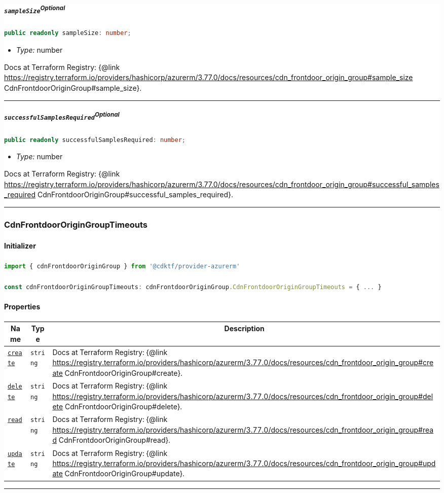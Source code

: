 
##### `sampleSize`<sup>Optional</sup> <a name="sampleSize" id="@cdktf/provider-azurerm.cdnFrontdoorOriginGroup.CdnFrontdoorOriginGroupLoadBalancing.property.sampleSize"></a>

```typescript
public readonly sampleSize: number;
```

- *Type:* number

Docs at Terraform Registry: {@link https://registry.terraform.io/providers/hashicorp/azurerm/3.77.0/docs/resources/cdn_frontdoor_origin_group#sample_size CdnFrontdoorOriginGroup#sample_size}.

---

##### `successfulSamplesRequired`<sup>Optional</sup> <a name="successfulSamplesRequired" id="@cdktf/provider-azurerm.cdnFrontdoorOriginGroup.CdnFrontdoorOriginGroupLoadBalancing.property.successfulSamplesRequired"></a>

```typescript
public readonly successfulSamplesRequired: number;
```

- *Type:* number

Docs at Terraform Registry: {@link https://registry.terraform.io/providers/hashicorp/azurerm/3.77.0/docs/resources/cdn_frontdoor_origin_group#successful_samples_required CdnFrontdoorOriginGroup#successful_samples_required}.

---

### CdnFrontdoorOriginGroupTimeouts <a name="CdnFrontdoorOriginGroupTimeouts" id="@cdktf/provider-azurerm.cdnFrontdoorOriginGroup.CdnFrontdoorOriginGroupTimeouts"></a>

#### Initializer <a name="Initializer" id="@cdktf/provider-azurerm.cdnFrontdoorOriginGroup.CdnFrontdoorOriginGroupTimeouts.Initializer"></a>

```typescript
import { cdnFrontdoorOriginGroup } from '@cdktf/provider-azurerm'

const cdnFrontdoorOriginGroupTimeouts: cdnFrontdoorOriginGroup.CdnFrontdoorOriginGroupTimeouts = { ... }
```

#### Properties <a name="Properties" id="Properties"></a>

| **Name** | **Type** | **Description** |
| --- | --- | --- |
| <code><a href="#@cdktf/provider-azurerm.cdnFrontdoorOriginGroup.CdnFrontdoorOriginGroupTimeouts.property.create">create</a></code> | <code>string</code> | Docs at Terraform Registry: {@link https://registry.terraform.io/providers/hashicorp/azurerm/3.77.0/docs/resources/cdn_frontdoor_origin_group#create CdnFrontdoorOriginGroup#create}. |
| <code><a href="#@cdktf/provider-azurerm.cdnFrontdoorOriginGroup.CdnFrontdoorOriginGroupTimeouts.property.delete">delete</a></code> | <code>string</code> | Docs at Terraform Registry: {@link https://registry.terraform.io/providers/hashicorp/azurerm/3.77.0/docs/resources/cdn_frontdoor_origin_group#delete CdnFrontdoorOriginGroup#delete}. |
| <code><a href="#@cdktf/provider-azurerm.cdnFrontdoorOriginGroup.CdnFrontdoorOriginGroupTimeouts.property.read">read</a></code> | <code>string</code> | Docs at Terraform Registry: {@link https://registry.terraform.io/providers/hashicorp/azurerm/3.77.0/docs/resources/cdn_frontdoor_origin_group#read CdnFrontdoorOriginGroup#read}. |
| <code><a href="#@cdktf/provider-azurerm.cdnFrontdoorOriginGroup.CdnFrontdoorOriginGroupTimeouts.property.update">update</a></code> | <code>string</code> | Docs at Terraform Registry: {@link https://registry.terraform.io/providers/hashicorp/azurerm/3.77.0/docs/resources/cdn_frontdoor_origin_group#update CdnFrontdoorOriginGroup#update}. |

---